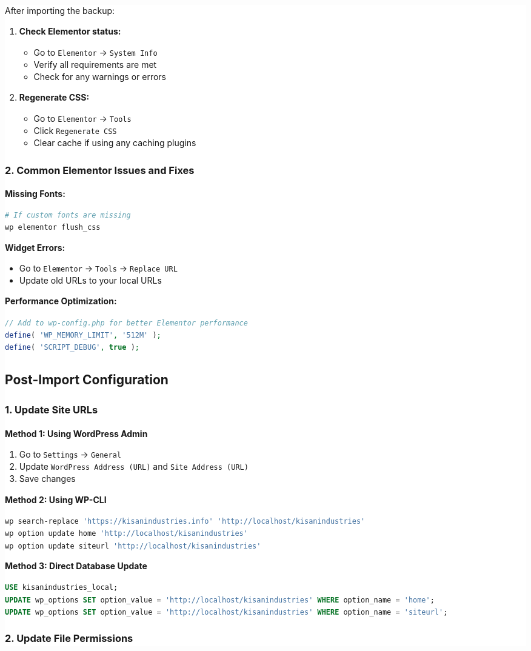 After importing the backup:

1. **Check Elementor status:**
   - Go to `Elementor` → `System Info`
   - Verify all requirements are met
   - Check for any warnings or errors

2. **Regenerate CSS:**
   - Go to `Elementor` → `Tools`
   - Click `Regenerate CSS`
   - Clear cache if using any caching plugins

### 2. Common Elementor Issues and Fixes

**Missing Fonts:**
```bash
# If custom fonts are missing
wp elementor flush_css
```

**Widget Errors:**
- Go to `Elementor` → `Tools` → `Replace URL`
- Update old URLs to your local URLs

**Performance Optimization:**
```php
// Add to wp-config.php for better Elementor performance
define( 'WP_MEMORY_LIMIT', '512M' );
define( 'SCRIPT_DEBUG', true );
```

## Post-Import Configuration

### 1. Update Site URLs

**Method 1: Using WordPress Admin**
1. Go to `Settings` → `General`
2. Update `WordPress Address (URL)` and `Site Address (URL)`
3. Save changes

**Method 2: Using WP-CLI**
```bash
wp search-replace 'https://kisanindustries.info' 'http://localhost/kisanindustries'
wp option update home 'http://localhost/kisanindustries'
wp option update siteurl 'http://localhost/kisanindustries'
```

**Method 3: Direct Database Update**
```sql
USE kisanindustries_local;
UPDATE wp_options SET option_value = 'http://localhost/kisanindustries' WHERE option_name = 'home';
UPDATE wp_options SET option_value = 'http://localhost/kisanindustries' WHERE option_name = 'siteurl';
```

### 2. Update File Permissions
